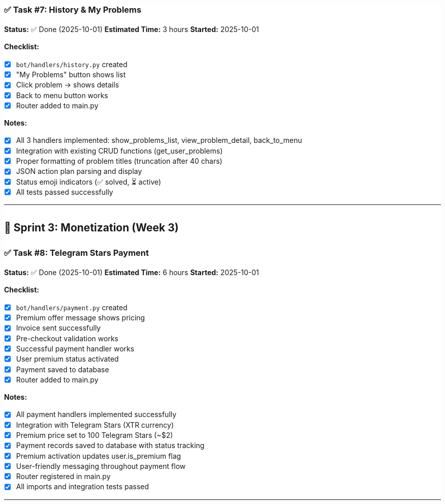 
### ✅ Task #7: History & My Problems

**Status:** ✅ Done (2025-10-01)
**Estimated Time:** 3 hours
**Started:** 2025-10-01

**Checklist:**

- [x] `bot/handlers/history.py` created
- [x] "My Problems" button shows list
- [x] Click problem → shows details
- [x] Back to menu button works
- [x] Router added to main.py

**Notes:**

- [x] All 3 handlers implemented: show_problems_list, view_problem_detail, back_to_menu
- [x] Integration with existing CRUD functions (get_user_problems)
- [x] Proper formatting of problem titles (truncation after 40 chars)
- [x] JSON action plan parsing and display
- [x] Status emoji indicators (✅ solved, ⏳ active)
- [x] All tests passed successfully

---

## 💎 Sprint 3: Monetization (Week 3)

### ✅ Task #8: Telegram Stars Payment

**Status:** ✅ Done (2025-10-01)
**Estimated Time:** 6 hours
**Started:** 2025-10-01

**Checklist:**

- [x] `bot/handlers/payment.py` created
- [x] Premium offer message shows pricing
- [x] Invoice sent successfully
- [x] Pre-checkout validation works
- [x] Successful payment handler works
- [x] User premium status activated
- [x] Payment saved to database
- [x] Router added to main.py

**Notes:**

- [x] All payment handlers implemented successfully
- [x] Integration with Telegram Stars (XTR currency)
- [x] Premium price set to 100 Telegram Stars (~$2)
- [x] Payment records saved to database with status tracking
- [x] Premium activation updates user.is_premium flag
- [x] User-friendly messaging throughout payment flow
- [x] Router registered in main.py
- [x] All imports and integration tests passed

---